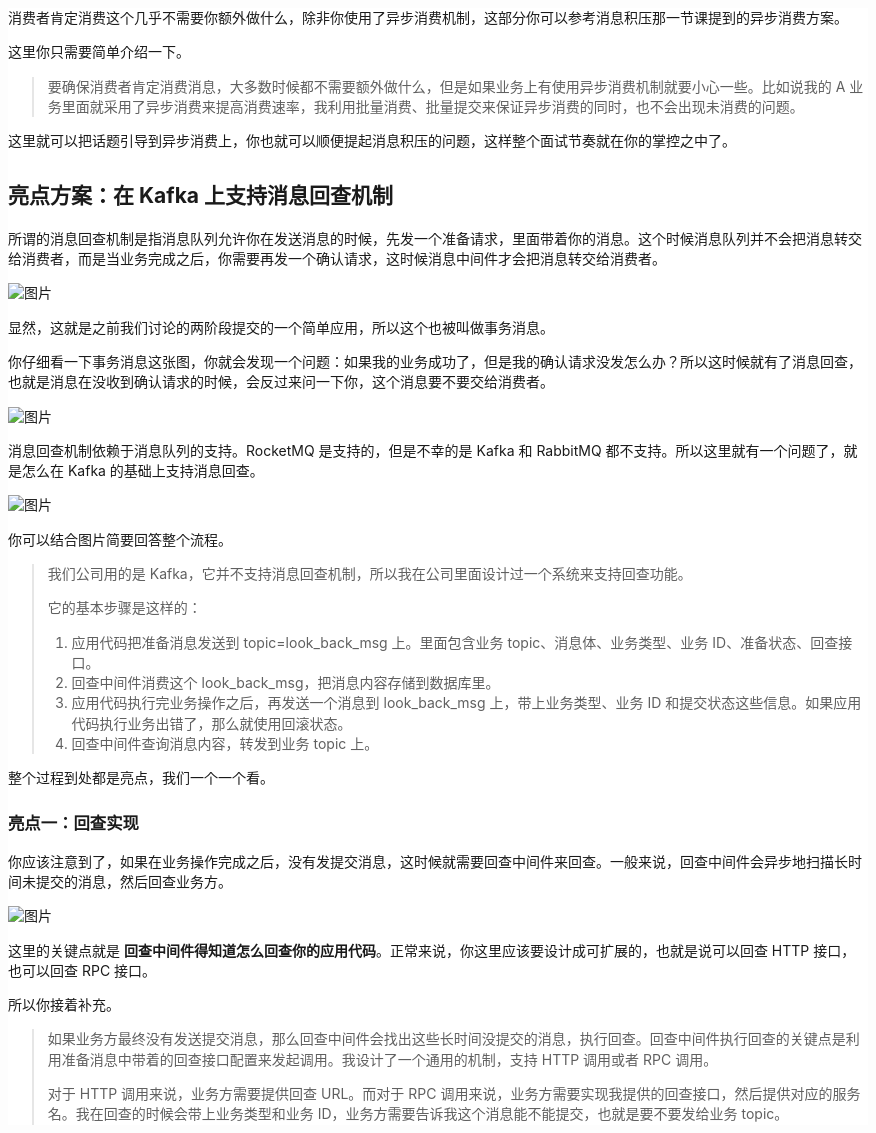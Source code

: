 消费者肯定消费这个几乎不需要你额外做什么，除非你使用了异步消费机制，这部分你可以参考消息积压那一节课提到的异步消费方案。

这里你只需要简单介绍一下。

> 要确保消费者肯定消费消息，大多数时候都不需要额外做什么，但是如果业务上有使用异步消费机制就要小心一些。比如说我的 A 业务里面就采用了异步消费来提高消费速率，我利用批量消费、批量提交来保证异步消费的同时，也不会出现未消费的问题。

这里就可以把话题引导到异步消费上，你也就可以顺便提起消息积压的问题，这样整个面试节奏就在你的掌控之中了。

## 亮点方案：在 Kafka 上支持消息回查机制

所谓的消息回查机制是指消息队列允许你在发送消息的时候，先发一个准备请求，里面带着你的消息。这个时候消息队列并不会把消息转交给消费者，而是当业务完成之后，你需要再发一个确认请求，这时候消息中间件才会把消息转交给消费者。

![图片](/images/interviews/687062/8d9d674df16be9850b2a1d67c5dc2cd6.png)

显然，这就是之前我们讨论的两阶段提交的一个简单应用，所以这个也被叫做事务消息。

你仔细看一下事务消息这张图，你就会发现一个问题：如果我的业务成功了，但是我的确认请求没发怎么办？所以这时候就有了消息回查，也就是消息在没收到确认请求的时候，会反过来问一下你，这个消息要不要交给消费者。

![图片](/images/interviews/687062/ff789860cf433f3e91517cacd11d9540.png)

消息回查机制依赖于消息队列的支持。RocketMQ 是支持的，但是不幸的是 Kafka 和 RabbitMQ 都不支持。所以这里就有一个问题了，就是怎么在 Kafka 的基础上支持消息回查。

![图片](/images/interviews/687062/c83e031e7c8895710bfc1f1ddddf77c7.png)

你可以结合图片简要回答整个流程。

> 我们公司用的是 Kafka，它并不支持消息回查机制，所以我在公司里面设计过一个系统来支持回查功能。
>
> 它的基本步骤是这样的：
>
> 1. 应用代码把准备消息发送到 topic=look\_back\_msg 上。里面包含业务 topic、消息体、业务类型、业务 ID、准备状态、回查接口。
> 2. 回查中间件消费这个 look\_back\_msg，把消息内容存储到数据库里。
> 3. 应用代码执行完业务操作之后，再发送一个消息到 look\_back\_msg 上，带上业务类型、业务 ID 和提交状态这些信息。如果应用代码执行业务出错了，那么就使用回滚状态。
> 4. 回查中间件查询消息内容，转发到业务 topic 上。

整个过程到处都是亮点，我们一个一个看。

### 亮点一：回查实现

你应该注意到了，如果在业务操作完成之后，没有发提交消息，这时候就需要回查中间件来回查。一般来说，回查中间件会异步地扫描长时间未提交的消息，然后回查业务方。

![图片](/images/interviews/687062/90b4f9762f283c80b0a34f5504fe3ac0.png)

这里的关键点就是 **回查中间件得知道怎么回查你的应用代码**。正常来说，你这里应该要设计成可扩展的，也就是说可以回查 HTTP 接口，也可以回查 RPC 接口。

所以你接着补充。

> 如果业务方最终没有发送提交消息，那么回查中间件会找出这些长时间没提交的消息，执行回查。回查中间件执行回查的关键点是利用准备消息中带着的回查接口配置来发起调用。我设计了一个通用的机制，支持 HTTP 调用或者 RPC 调用。
>
> 对于 HTTP 调用来说，业务方需要提供回查 URL。而对于 RPC 调用来说，业务方需要实现我提供的回查接口，然后提供对应的服务名。我在回查的时候会带上业务类型和业务 ID，业务方需要告诉我这个消息能不能提交，也就是要不要发给业务 topic。
